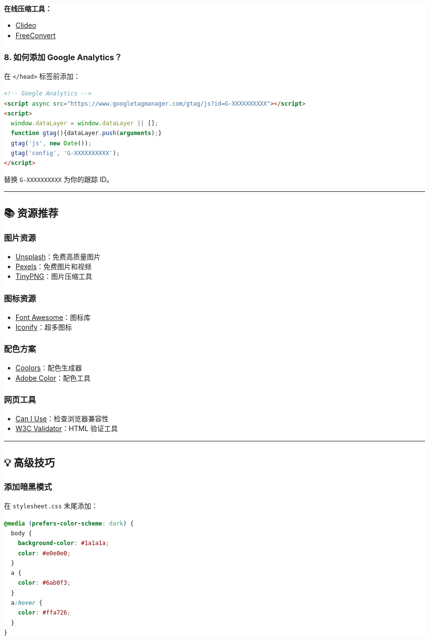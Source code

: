 **在线压缩工具：**
- [Clideo](https://clideo.com/compress-video)
- [FreeConvert](https://www.freeconvert.com/video-compressor)

### 8. 如何添加 Google Analytics？

在 `</head>` 标签前添加：
```html
<!-- Google Analytics -->
<script async src="https://www.googletagmanager.com/gtag/js?id=G-XXXXXXXXXX"></script>
<script>
  window.dataLayer = window.dataLayer || [];
  function gtag(){dataLayer.push(arguments);}
  gtag('js', new Date());
  gtag('config', 'G-XXXXXXXXXX');
</script>
```

替换 `G-XXXXXXXXXX` 为你的跟踪 ID。

---

## 📚 资源推荐

### 图片资源
- [Unsplash](https://unsplash.com/)：免费高质量图片
- [Pexels](https://www.pexels.com/)：免费图片和视频
- [TinyPNG](https://tinypng.com/)：图片压缩工具

### 图标资源
- [Font Awesome](https://fontawesome.com/)：图标库
- [Iconify](https://iconify.design/)：超多图标

### 配色方案
- [Coolors](https://coolors.co/)：配色生成器
- [Adobe Color](https://color.adobe.com/)：配色工具

### 网页工具
- [Can I Use](https://caniuse.com/)：检查浏览器兼容性
- [W3C Validator](https://validator.w3.org/)：HTML 验证工具

---

## 💡 高级技巧

### 添加暗黑模式

在 `stylesheet.css` 末尾添加：
```css
@media (prefers-color-scheme: dark) {
  body {
    background-color: #1a1a1a;
    color: #e0e0e0;
  }
  a {
    color: #6ab0f3;
  }
  a:hover {
    color: #ffa726;
  }
}
```
